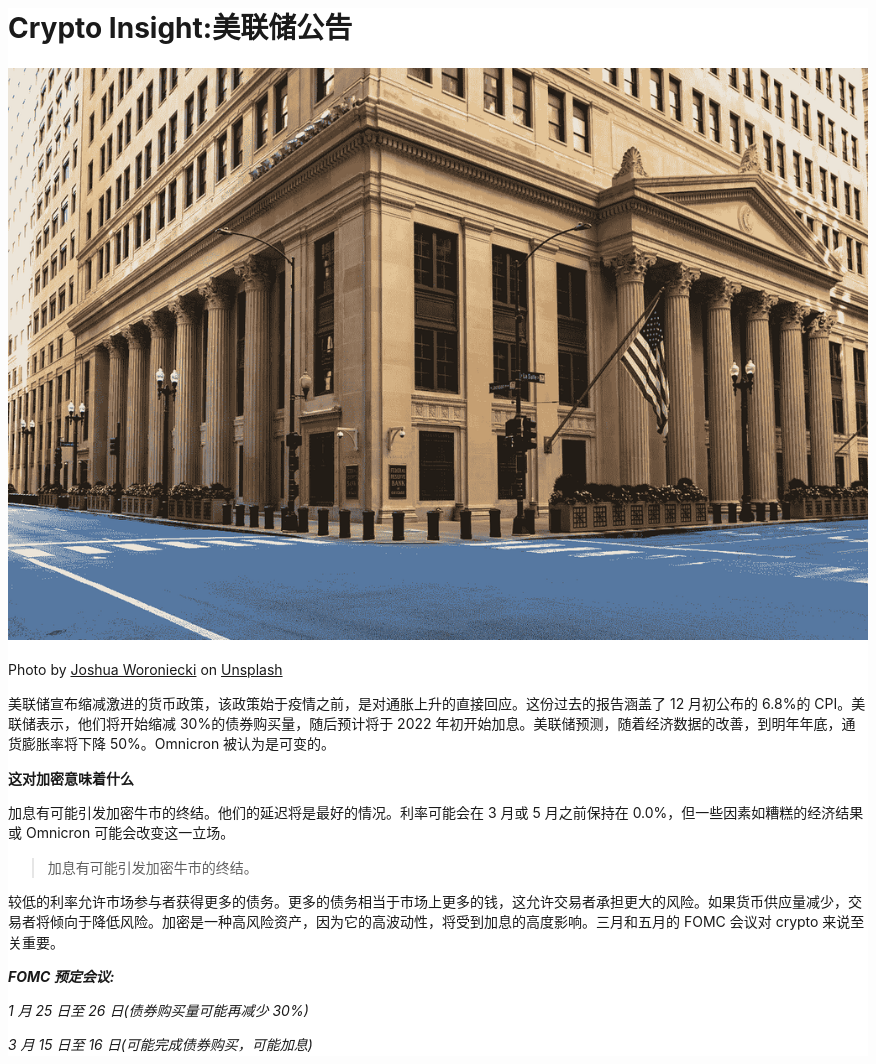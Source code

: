 # Crypto Insight:美联储公告

![](img/1799c6db17e2175747a6bddb71ba1a6c.png)

Photo by [Joshua Woroniecki](https://unsplash.com/@joshua_j_woroniecki?utm_source=medium&utm_medium=referral) on [Unsplash](https://unsplash.com?utm_source=medium&utm_medium=referral)

美联储宣布缩减激进的货币政策，该政策始于疫情之前，是对通胀上升的直接回应。这份过去的报告涵盖了 12 月初公布的 6.8%的 CPI。美联储表示，他们将开始缩减 30%的债券购买量，随后预计将于 2022 年初开始加息。美联储预测，随着经济数据的改善，到明年年底，通货膨胀率将下降 50%。Omnicron 被认为是可变的。

**这对加密意味着什么**

加息有可能引发加密牛市的终结。他们的延迟将是最好的情况。利率可能会在 3 月或 5 月之前保持在 0.0%，但一些因素如糟糕的经济结果或 Omnicron 可能会改变这一立场。

> 加息有可能引发加密牛市的终结。

较低的利率允许市场参与者获得更多的债务。更多的债务相当于市场上更多的钱，这允许交易者承担更大的风险。如果货币供应量减少，交易者将倾向于降低风险。加密是一种高风险资产，因为它的高波动性，将受到加息的高度影响。三月和五月的 FOMC 会议对 crypto 来说至关重要。

***FOMC 预定会议:***

*1 月 25 日至 26 日(债券购买量可能再减少 30%)*

*3 月 15 日至 16 日(可能完成债券购买，可能加息)*
